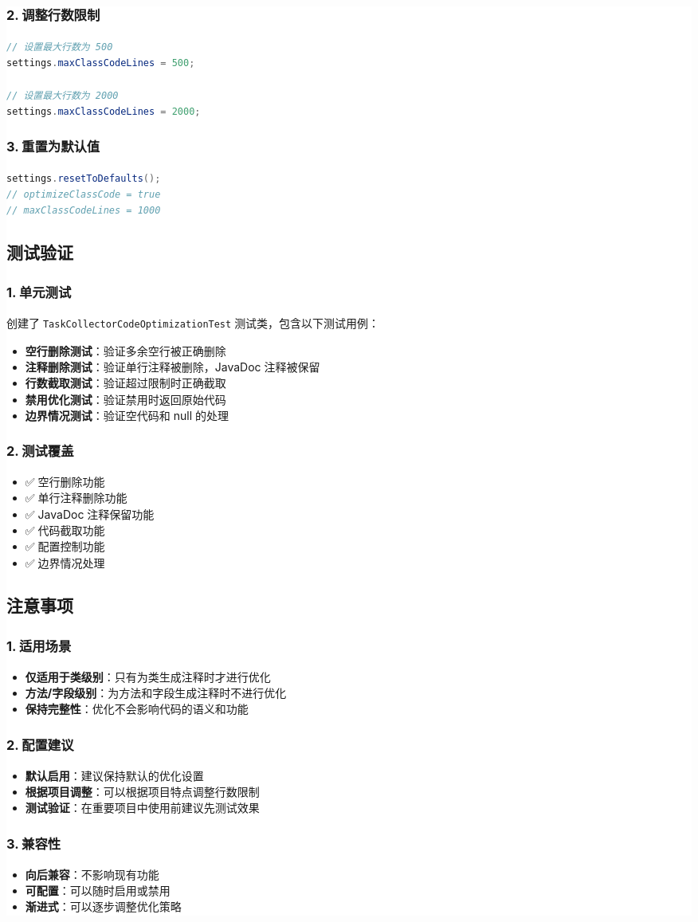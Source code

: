 ### 2. 调整行数限制

```java
// 设置最大行数为 500
settings.maxClassCodeLines = 500;

// 设置最大行数为 2000
settings.maxClassCodeLines = 2000;
```

### 3. 重置为默认值

```java
settings.resetToDefaults();
// optimizeClassCode = true
// maxClassCodeLines = 1000
```

## 测试验证

### 1. 单元测试

创建了 `TaskCollectorCodeOptimizationTest` 测试类，包含以下测试用例：

- **空行删除测试**：验证多余空行被正确删除
- **注释删除测试**：验证单行注释被删除，JavaDoc 注释被保留
- **行数截取测试**：验证超过限制时正确截取
- **禁用优化测试**：验证禁用时返回原始代码
- **边界情况测试**：验证空代码和 null 的处理

### 2. 测试覆盖

- ✅ 空行删除功能
- ✅ 单行注释删除功能
- ✅ JavaDoc 注释保留功能
- ✅ 代码截取功能
- ✅ 配置控制功能
- ✅ 边界情况处理

## 注意事项

### 1. 适用场景

- **仅适用于类级别**：只有为类生成注释时才进行优化
- **方法/字段级别**：为方法和字段生成注释时不进行优化
- **保持完整性**：优化不会影响代码的语义和功能

### 2. 配置建议

- **默认启用**：建议保持默认的优化设置
- **根据项目调整**：可以根据项目特点调整行数限制
- **测试验证**：在重要项目中使用前建议先测试效果

### 3. 兼容性

- **向后兼容**：不影响现有功能
- **可配置**：可以随时启用或禁用
- **渐进式**：可以逐步调整优化策略
